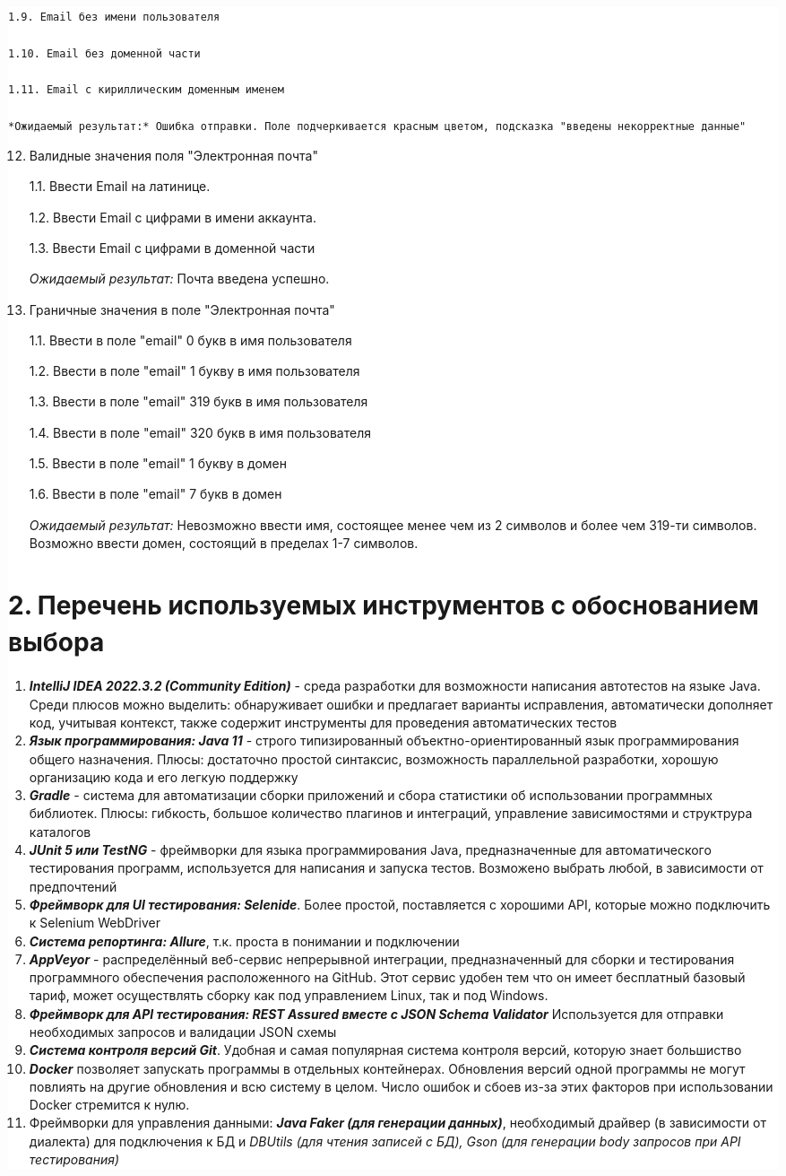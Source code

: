     1.9. Email без имени пользователя

    1.10. Email без доменной части

    1.11. Email с кириллическим доменным именем

    *Ожидаемый результат:* Ошибка отправки. Поле подчеркивается красным цветом, подсказка "введены некорректные данные"


12. Валидные значения поля "Электронная почта"
    
    1.1. Ввести Email на латинице.

    1.2. Ввести Email с цифрами в имени аккаунта.

    1.3. Ввести Email с цифрами в доменной части

    *Ожидаемый результат:* Почта введена успешно.

14. Граничные значения в поле "Электронная почта"
    
    1.1. Ввести в поле "email" 0 букв в имя пользователя

    1.2. Ввести в поле "email" 1 букву в имя пользователя

    1.3. Ввести в поле "email" 319 букв в имя пользователя

    1.4. Ввести в поле "email" 320 букв в имя пользователя

    1.5. Ввести в поле "email" 1 букву в домен

    1.6. Ввести в поле "email" 7 букв в домен

    *Ожидаемый результат:* Невозможно ввести имя, состоящее менее чем из 2 символов и более чем 319-ти символов. Возможно ввести домен, состоящий в пределах 1-7 символов.

# 2. Перечень используемых инструментов с обоснованием выбора
 1. __*IntelliJ IDEA 2022.3.2 (Community Edition)*__ - среда разработки для возможности написания автотестов на языке Java. Среди плюсов можно выделить: обнаруживает ошибки и предлагает варианты исправления, автоматически дополняет код, учитывая контекст, также содержит инструменты для проведения автоматических тестов
 2. __*Язык программирования: Java 11*__ - cтрого типизированный объектно-ориентированный язык программирования общего назначения. Плюсы: достаточно простой синтаксис, возможность параллельной разработки, хорошую организацию кода и его легкую поддержку
3. __*Gradle*__ - cистема для автоматизации сборки приложений и сбора статистики об использовании программных библиотек. Плюсы: гибкость, большое количество плагинов и интеграций, управление зависимостями и структрура каталогов
4. __*JUnit 5 или TestNG*__ - фреймворки для языка программирования Java, предназначенные для автоматического тестирования программ, используется для написания и запуска тестов. Возможено выбрать любой, в зависимости от предпочтений
5. __*Фреймворк для UI тестирования: Selenide*__. Более простой, поставляется с хорошими API, которые можно подключить к Selenium WebDriver
6. __*Система репортинга: Allure*__, т.к. проста в понимании и подключении
7. __*AppVeyor*__ - распределённый веб-сервис непрерывной интеграции, предназначенный для сборки и тестирования программного обеспечения расположенного на GitHub. Этот сервис удобен тем что он имеет бесплатный базовый тариф, может осуществлять сборку как под управлением Linux, так и под Windows.
8. __*Фреймворк для API тестирования: REST Assured вместе с JSON Schema Validator*__ Используется для отправки необходимых запросов и валидации JSON схемы
9. __*Система контроля версий Git*__. Удобная и самая популярная система контроля версий, которую знает большиство
10. __*Docker*__ позволяет запускать программы в отдельных контейнерах. Обновления версий одной программы не могут повлиять на другие обновления и всю систему в целом. Число ошибок и сбоев из-за этих факторов при использовании Docker стремится к нулю. 
11. Фреймворки для управления данными: __*Java Faker (для генерации данных)*__, необходимый драйвер (в зависимости от диалекта) для подключения к БД и *DBUtils (для чтения записей с БД), Gson (для генерации body запросов при API тестирования)*